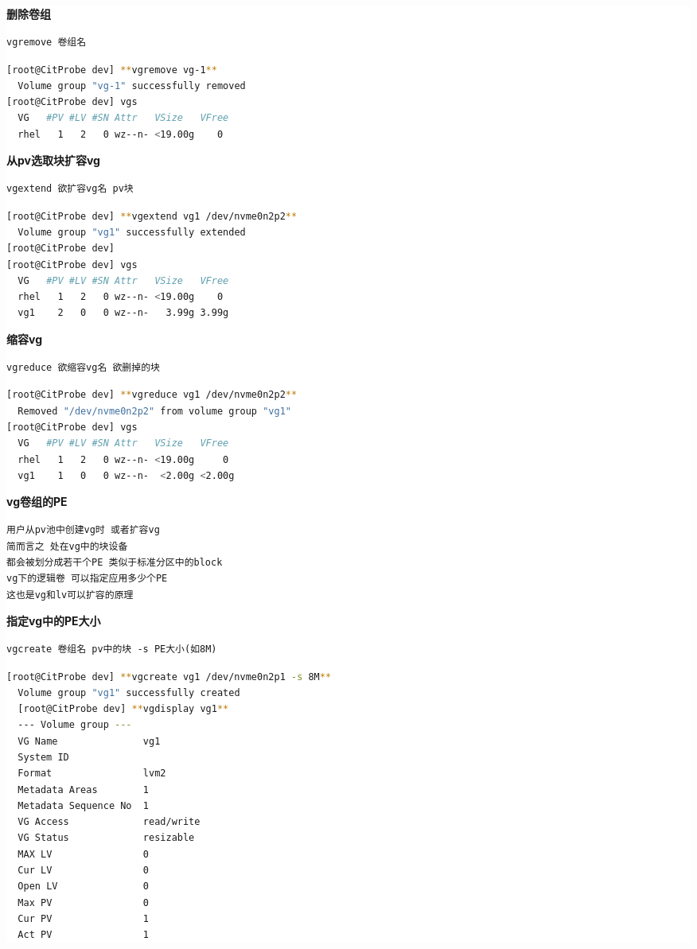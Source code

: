 **删除卷组**

`vgremove 卷组名`

```bash
[root@CitProbe dev] **vgremove vg-1**
  Volume group "vg-1" successfully removed
[root@CitProbe dev] vgs
  VG   #PV #LV #SN Attr   VSize   VFree
  rhel   1   2   0 wz--n- <19.00g    0
```

**从pv选取块扩容vg**

`vgextend 欲扩容vg名 pv块`

```bash
[root@CitProbe dev] **vgextend vg1 /dev/nvme0n2p2**
  Volume group "vg1" successfully extended
[root@CitProbe dev]
[root@CitProbe dev] vgs
  VG   #PV #LV #SN Attr   VSize   VFree
  rhel   1   2   0 wz--n- <19.00g    0
  vg1    2   0   0 wz--n-   3.99g 3.99g
```

**缩容vg**

`vgreduce 欲缩容vg名 欲删掉的块`

```bash
[root@CitProbe dev] **vgreduce vg1 /dev/nvme0n2p2**
  Removed "/dev/nvme0n2p2" from volume group "vg1"
[root@CitProbe dev] vgs
  VG   #PV #LV #SN Attr   VSize   VFree
  rhel   1   2   0 wz--n- <19.00g     0
  vg1    1   0   0 wz--n-  <2.00g <2.00g
```

**vg卷组的PE**

```bash
用户从pv池中创建vg时 或者扩容vg
简而言之 处在vg中的块设备
都会被划分成若干个PE 类似于标准分区中的block
vg下的逻辑卷 可以指定应用多少个PE
这也是vg和lv可以扩容的原理
```

**指定vg中的PE大小**

`vgcreate 卷组名 pv中的块 -s PE大小(如8M)`

```bash
[root@CitProbe dev] **vgcreate vg1 /dev/nvme0n2p1 -s 8M**
  Volume group "vg1" successfully created
  [root@CitProbe dev] **vgdisplay vg1**
  --- Volume group ---
  VG Name               vg1
  System ID
  Format                lvm2
  Metadata Areas        1
  Metadata Sequence No  1
  VG Access             read/write
  VG Status             resizable
  MAX LV                0
  Cur LV                0
  Open LV               0
  Max PV                0
  Cur PV                1
  Act PV                1
```